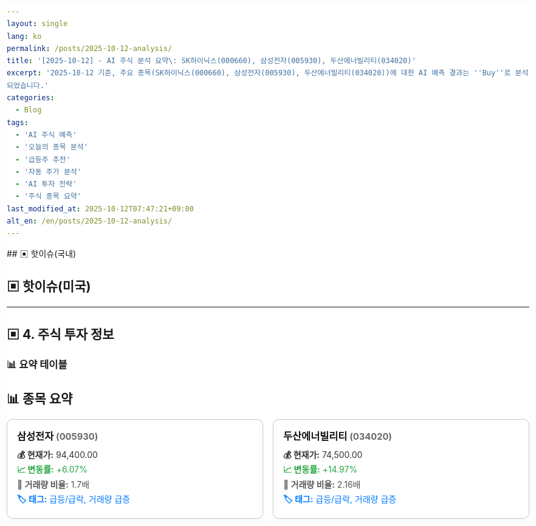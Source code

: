 ```yaml
---
layout: single
lang: ko
permalink: /posts/2025-10-12-analysis/
title: '[2025-10-12] - AI 주식 분석 요약\: SK하이닉스(000660), 삼성전자(005930), 두산에너빌리티(034020)'
excerpt: '2025-10-12 기준, 주요 종목(SK하이닉스(000660), 삼성전자(005930), 두산에너빌리티(034020))에 대한 AI 예측 결과는 ''Buy''로 분석되었습니다.'
categories:
  - Blog
tags:
  - 'AI 주식 예측'
  - '오늘의 종목 분석'
  - '급등주 추천'
  - '자동 주가 분석'
  - 'AI 투자 전략'
  - '주식 종목 요약'
last_modified_at: 2025-10-12T07:47:21+09:00
alt_en: /en/posts/2025-10-12-analysis/
---
```


<div class="lang-panel lang-ko" lang="ko">
## ▣ 핫이슈(국내)

## ▣ 핫이슈(미국)



---

## ▣ 4. 주식 투자 정보

### 📊 요약 테이블
<h2>📊 종목 요약</h2>
<div style='display:grid;grid-template-columns:repeat(auto-fit,minmax(250px,1fr));gap:16px;'>

<div style="background:#fff;border:1px solid #ccc;border-radius:10px;padding:16px;box-shadow:0 1px 4px rgba(0,0,0,0.05);">
<h3 style="color:#111;margin:0 0 0.5em;">삼성전자 <span style='font-size:0.9em;color:#666;'>(005930)</span></h3>
<p style="color:#333;margin:0.3em 0;"><strong>💰 현재가:</strong> 94,400.00</p>
<p style="color:#28a745;margin:0.3em 0;"><strong>📈 변동률:</strong> +6.07%</p>
<p style="color:#555;margin:0.3em 0;"><strong>🔄 거래량 비율:</strong> 1.7배</p>
<p style="color:#007bff;margin:0.3em 0;"><strong>🏷️ 태그:</strong> 급등/급락, 거래량 급증</p>
</div>
    
<div style="background:#fff;border:1px solid #ccc;border-radius:10px;padding:16px;box-shadow:0 1px 4px rgba(0,0,0,0.05);">
<h3 style="color:#111;margin:0 0 0.5em;">두산에너빌리티 <span style='font-size:0.9em;color:#666;'>(034020)</span></h3>
<p style="color:#333;margin:0.3em 0;"><strong>💰 현재가:</strong> 74,500.00</p>
<p style="color:#28a745;margin:0.3em 0;"><strong>📈 변동률:</strong> +14.97%</p>
<p style="color:#555;margin:0.3em 0;"><strong>🔄 거래량 비율:</strong> 2.16배</p>
<p style="color:#007bff;margin:0.3em 0;"><strong>🏷️ 태그:</strong> 급등/급락, 거래량 급증</p>
</div>
    